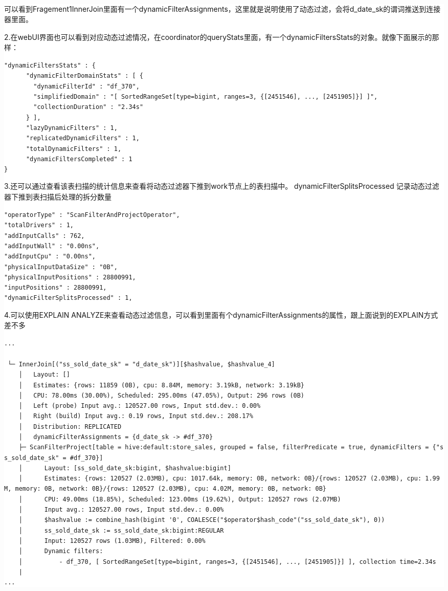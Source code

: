   可以看到Fragement1InnerJoin里面有一个dynamicFilterAssignments，这里就是说明使用了动态过滤，会将d_date_sk的谓词推送到连接器里面。

2.在webUI界面也可以看到对应动态过滤情况，在coordinator的queryStats里面，有一个dynamicFiltersStats的对象。就像下面展示的那样：

  ```
  "dynamicFiltersStats" : {
        "dynamicFilterDomainStats" : [ {
          "dynamicFilterId" : "df_370",
          "simplifiedDomain" : "[ SortedRangeSet[type=bigint, ranges=3, {[2451546], ..., [2451905]}] ]",
          "collectionDuration" : "2.34s"
        } ],
        "lazyDynamicFilters" : 1,
        "replicatedDynamicFilters" : 1,
        "totalDynamicFilters" : 1,
        "dynamicFiltersCompleted" : 1
  }
  ```

3.还可以通过查看该表扫描的统计信息来查看将动态过滤器下推到work节点上的表扫描中。 dynamicFilterSplitsProcessed 记录动态过滤器下推到表扫描后处理的拆分数量

```
"operatorType" : "ScanFilterAndProjectOperator",
"totalDrivers" : 1,
"addInputCalls" : 762,
"addInputWall" : "0.00ns",
"addInputCpu" : "0.00ns",
"physicalInputDataSize" : "0B",
"physicalInputPositions" : 28800991,
"inputPositions" : 28800991,
"dynamicFilterSplitsProcessed" : 1,
```

4.可以使用EXPLAIN ANALYZE来查看动态过滤信息，可以看到里面有个dynamicFilterAssignments的属性，跟上面说到的EXPLAIN方式差不多

```
...

 └─ InnerJoin[("ss_sold_date_sk" = "d_date_sk")][$hashvalue, $hashvalue_4]
    │   Layout: []
    │   Estimates: {rows: 11859 (0B), cpu: 8.84M, memory: 3.19kB, network: 3.19kB}
    │   CPU: 78.00ms (30.00%), Scheduled: 295.00ms (47.05%), Output: 296 rows (0B)
    │   Left (probe) Input avg.: 120527.00 rows, Input std.dev.: 0.00%
    │   Right (build) Input avg.: 0.19 rows, Input std.dev.: 208.17%
    │   Distribution: REPLICATED
    │   dynamicFilterAssignments = {d_date_sk -> #df_370}
    ├─ ScanFilterProject[table = hive:default:store_sales, grouped = false, filterPredicate = true, dynamicFilters = {"ss_sold_date_sk" = #df_370}]
    │      Layout: [ss_sold_date_sk:bigint, $hashvalue:bigint]
    │      Estimates: {rows: 120527 (2.03MB), cpu: 1017.64k, memory: 0B, network: 0B}/{rows: 120527 (2.03MB), cpu: 1.99M, memory: 0B, network: 0B}/{rows: 120527 (2.03MB), cpu: 4.02M, memory: 0B, network: 0B}
    │      CPU: 49.00ms (18.85%), Scheduled: 123.00ms (19.62%), Output: 120527 rows (2.07MB)
    │      Input avg.: 120527.00 rows, Input std.dev.: 0.00%
    │      $hashvalue := combine_hash(bigint '0', COALESCE("$operator$hash_code"("ss_sold_date_sk"), 0))
    │      ss_sold_date_sk := ss_sold_date_sk:bigint:REGULAR
    │      Input: 120527 rows (1.03MB), Filtered: 0.00%
    │      Dynamic filters:
    │          - df_370, [ SortedRangeSet[type=bigint, ranges=3, {[2451546], ..., [2451905]}] ], collection time=2.34s
    |
...
```
